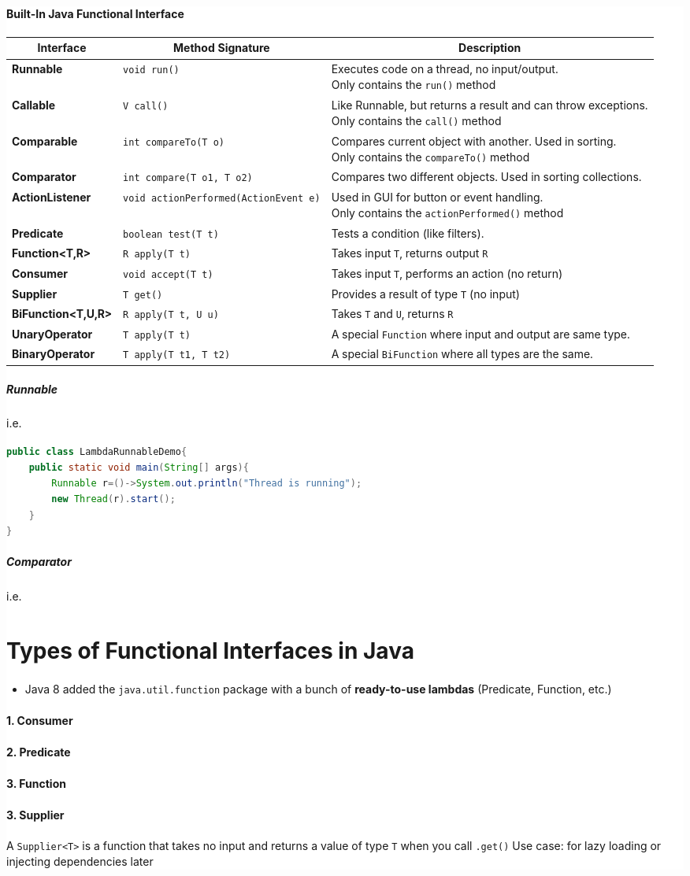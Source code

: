 
#### Built-In Java Functional Interface

| Interface             | Method Signature                      | Description                                                                                        |
| --------------------- | ------------------------------------- | -------------------------------------------------------------------------------------------------- |
| **Runnable**          | `void run()`                          | Executes code on a thread, no input/output.<br>Only contains the `run()` method                    |
| **Callable**          | `V call()`                            | Like Runnable, but returns a result and can throw exceptions.<br>Only contains the `call()` method |
| **Comparable**        | `int compareTo(T o)`                  | Compares current object with another. Used in sorting.<br>Only contains the `compareTo()` method   |
| **Comparator**        | `int compare(T o1, T o2)`             | Compares two different objects. Used in sorting collections.                                       |
| **ActionListener**    | `void actionPerformed(ActionEvent e)` | Used in GUI for button or event handling.<br>Only contains the `actionPerformed()` method          |
| **Predicate**         | `boolean test(T t)`                   | Tests a condition (like filters).                                                                  |
| **Function<T,R>**     | `R apply(T t)`                        | Takes input `T`, returns output `R`                                                                |
| **Consumer**          | `void accept(T t)`                    | Takes input `T`, performs an action (no return)                                                    |
| **Supplier**          | `T get()`                             | Provides a result of type `T` (no input)                                                           |
| **BiFunction<T,U,R>** | `R apply(T t, U u)`                   | Takes `T` and `U`, returns `R`                                                                     |
| **UnaryOperator**     | `T apply(T t)`                        | A special `Function` where input and output are same type.                                         |
| **BinaryOperator**    | `T apply(T t1, T t2)`                 | A special `BiFunction` where all types are the same.                                               |

##### Runnable
i.e.
```java
public class LambdaRunnableDemo{
	public static void main(String[] args){
		Runnable r=()->System.out.println("Thread is running");
		new Thread(r).start();
	}
}
```

##### Comparator 
i.e.

# Types of Functional Interfaces in Java
- Java 8 added the `java.util.function` package with a bunch of **ready-to-use lambdas** (Predicate, Function, etc.)
#### 1. Consumer 

#### 2. Predicate
#### 3. Function
#### 3. Supplier
A `Supplier<T>` is a function that takes no input and returns a value of type `T` when you call `.get()`
Use case:  for lazy loading or injecting dependencies later
